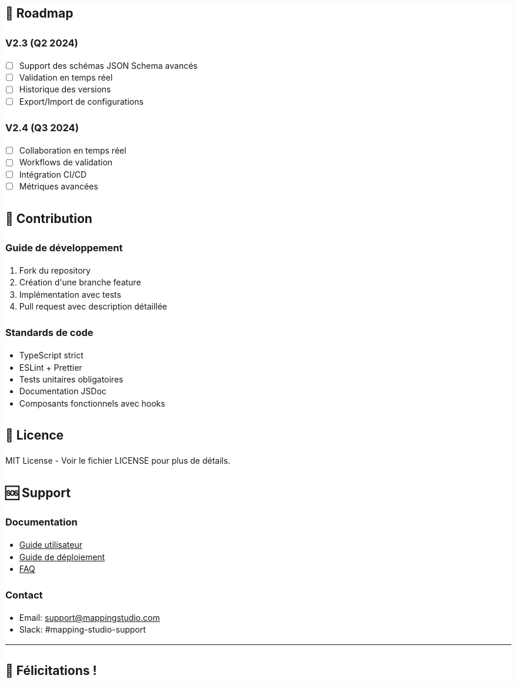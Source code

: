 ## 🔮 Roadmap

### V2.3 (Q2 2024)
- [ ] Support des schémas JSON Schema avancés
- [ ] Validation en temps réel
- [ ] Historique des versions
- [ ] Export/Import de configurations

### V2.4 (Q3 2024)
- [ ] Collaboration en temps réel
- [ ] Workflows de validation
- [ ] Intégration CI/CD
- [ ] Métriques avancées

## 🤝 Contribution

### Guide de développement
1. Fork du repository
2. Création d'une branche feature
3. Implémentation avec tests
4. Pull request avec description détaillée

### Standards de code
- TypeScript strict
- ESLint + Prettier
- Tests unitaires obligatoires
- Documentation JSDoc
- Composants fonctionnels avec hooks

## 📄 Licence

MIT License - Voir le fichier LICENSE pour plus de détails.

## 🆘 Support

### Documentation
- [Guide utilisateur](./README_V2.2.md)
- [Guide de déploiement](./DEPLOYMENT_GUIDE.md)
- [FAQ](./README_V2.2.md#support)

### Contact
- Email: support@mappingstudio.com
- Slack: #mapping-studio-support

---

## 🎉 Félicitations !
